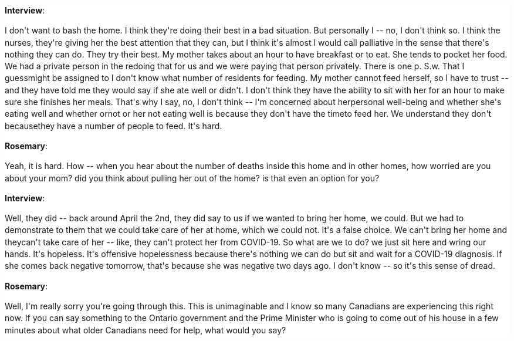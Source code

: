 

**Interview**:

I don't want to bash the home.
I think they're doing their best in a bad situation.
But personally I -- no, I don't think so. I think the nurses, they're giving her the best attention that they can, but I think it's almost I would call palliative in the sense that there's nothing they can do. They try their best.
My mother takes about an hour to have breakfast or to eat.
She tends to pocket her food.
We had a private person in the redoing that for us and we were paying that person privately.
There is one p. S.w. That I guessmight be assigned to I don't know what number of residents for feeding.
My mother cannot feed herself, so I have to trust -- and they have told me they would say if she ate well or didn't. I don't think they have the ability to sit with her for an hour to make sure she finishes her meals.
That's why I say, no, I don't think -- I'm concerned about herpersonal well-being and whether she's eating well and whether ornot or her not eating well is because they don't have the timeto feed her.
We understand they don't becausethey have a number of people to feed.
It's hard.



**Rosemary**:

Yeah, it is hard.
How -- when you hear about the number of deaths inside this home and in other homes, how worried are you about your mom? did you think about pulling her out of the home? is that even an option for you?



**Interview**:

Well, they did -- back around April the 2nd, they did say to us if we wanted to bring her home, we could.
But we had to demonstrate to them that we could take care of her at home, which we could not.
It's a false choice.
We can't bring her home and theycan't take care of her -- like, they can't protect her from COVID-19. So what are we to do? we just sit here and wring our hands.
It's hopeless.
It's offensive hopelessness because there's nothing we can do but sit and wait for a COVID-19 diagnosis.
If she comes back negative tomorrow, that's because she was negative two days ago.
I don't know -- so it's this sense of dread.



**Rosemary**:

Well, I'm really sorry you're going through this.
This is unimaginable and I know so many Canadians are experiencing this right now.
If you can say something to the Ontario government and the Prime Minister who is going to come out of his house in a few minutes about what older Canadians need for help, what would you say?


